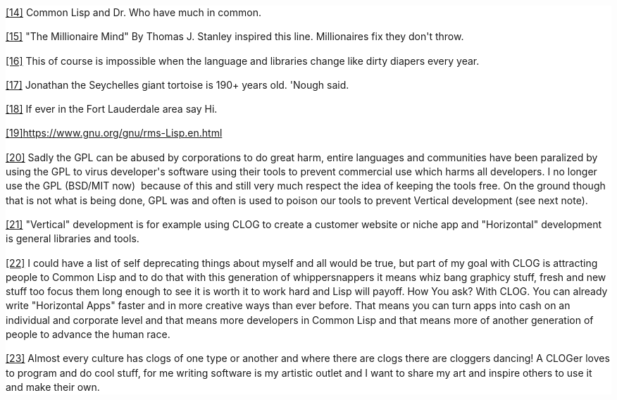 <a href="#ftnt_ref14" id="ftnt14">[14]</a> Common
Lisp and Dr. Who have much in common.

<a href="#ftnt_ref15" id="ftnt15">[15]</a> "The
Millionaire Mind" By Thomas J. Stanley inspired this line. Millionaires
fix they don't throw.

<a href="#ftnt_ref16" id="ftnt16">[16]</a> This of
course is impossible when the language and libraries change like dirty
diapers every year.

<a href="#ftnt_ref17" id="ftnt17">[17]</a> Jonathan
the Seychelles giant tortoise is 190+ years old. 'Nough said.

<a href="#ftnt_ref18" id="ftnt18">[18]</a> If ever
in the Fort Lauderdale area say Hi.

<a href="#ftnt_ref19" id="ftnt19">[19]</a><https://www.gnu.org/gnu/rms-Lisp.en.html>


<a href="#ftnt_ref20" id="ftnt20">[20]</a> Sadly the
GPL can be abused by corporations to do great harm, entire languages and communities have been paralized by using the GPL to virus developer's software using their tools to prevent commercial use which harms all developers. I no longer use the GPL (BSD/MIT now)  because of this and still very much respect the idea of keeping the tools free. On the ground though that is not what is being done, GPL was and often is used to poison our tools to prevent Vertical development (see next note).

<a href="#ftnt_ref21" id="ftnt21">[21]</a> "Vertical"
development is for example using CLOG to create a customer website or
niche app and "Horizontal" development is general libraries and
tools.

<a href="#ftnt_ref22" id="ftnt22">[22]</a> I could have
a list of self deprecating things about myself and all would be true,
but part of my goal with CLOG is attracting people to Common Lisp and to
do that with this generation of whippersnappers it means whiz bang
graphicy stuff, fresh and new stuff too focus them long enough to see it is worth it to work hard and Lisp will payoff. How You
ask? With CLOG. You can already write "Horizontal Apps" faster and in
more creative ways than ever before. That means you can turn apps into
cash on an individual and corporate level and that means more developers in Common Lisp and that means more of another generation of people to advance the human race.

<a href="#ftnt_ref23" id="ftnt23">[23]</a> Almost
every culture has clogs of one type or another and where there are clogs there are cloggers dancing! A CLOGer loves to program and do cool stuff, for me writing software is my artistic outlet and I want to share my art and inspire others to use it and make their own.
